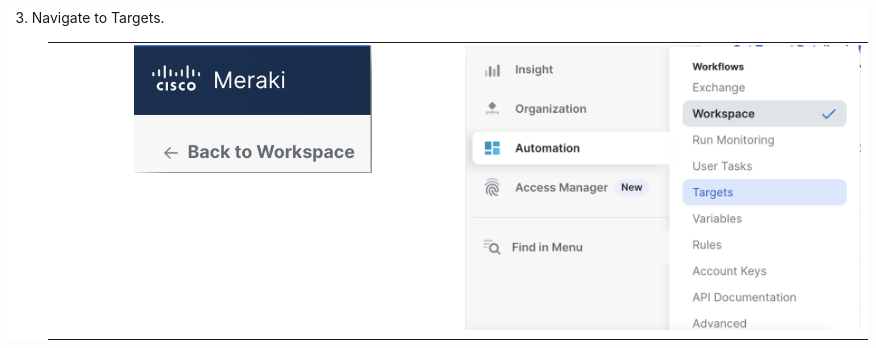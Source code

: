 </td>
</tr>
</table>
</div>

3. Navigate to Targets.

<div style="padding-left:40px;">
<table>
<tr>
<td valign="top" align="center" width="50%">

   <img src="../../ASSETS/LABS/WORKFLOWS/EXERCISE1/Modify2Workflow3.png" alt="HTTP Request" style="width:60%; height:auto;">

</td>
<td valign="top" align="center" width="50%">

   <img src="../../ASSETS/LABS/WORKFLOWS/EXERCISE1/Modify2Workflow4.png" alt="HTTP Request" style="width:100%; height:auto;">

